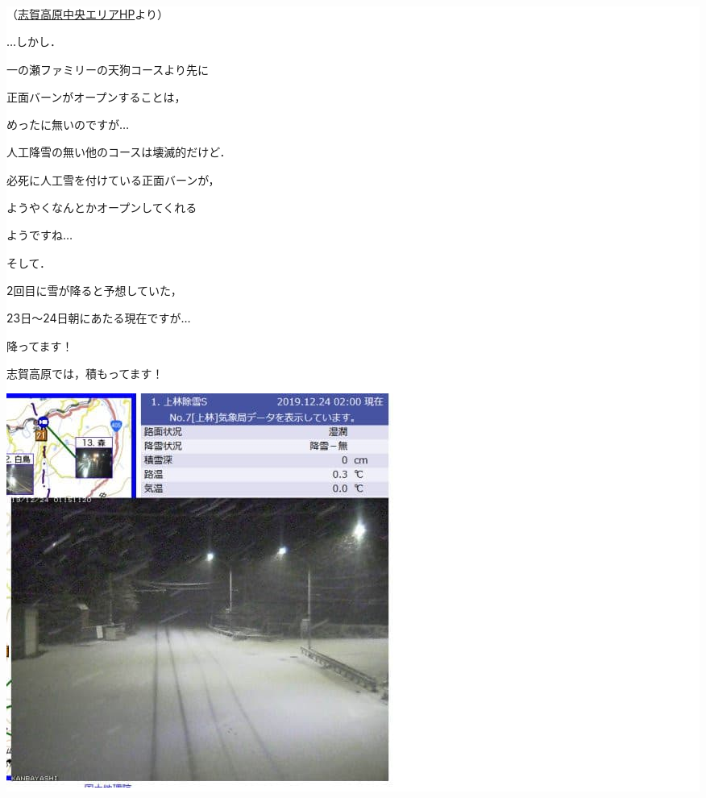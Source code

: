 


（[志賀高原中央エリアHP](http://shigakogen.co.jp/archives/5242)より）





…しかし．


一の瀬ファミリーの天狗コースより先に


正面バーンがオープンすることは，


めったに無いのですが…


人工降雪の無い他のコースは壊滅的だけど．


必死に人工雪を付けている正面バーンが，


ようやくなんとかオープンしてくれる


ようですね…





そして．


2回目に雪が降ると予想していた，


23日～24日朝にあたる現在ですが…


降ってます！


志賀高原では，積もってます！




![27511c5ac9bbfcc3a7039aef33093458.jpg](images/27511c5ac9bbfcc3a7039aef33093458.jpg)
